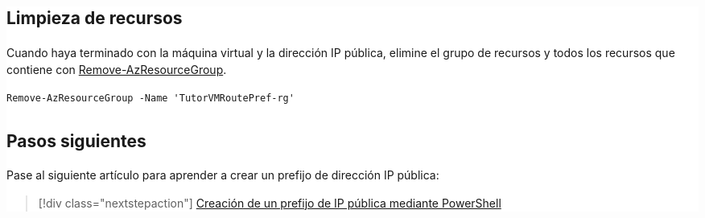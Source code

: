 ## <a name="clean-up-resources"></a>Limpieza de recursos

Cuando haya terminado con la máquina virtual y la dirección IP pública, elimine el grupo de recursos y todos los recursos que contiene con [Remove-AzResourceGroup](/powershell/module/az.resources/remove-azresourcegroup).

```azurepowershell-interactive
Remove-AzResourceGroup -Name 'TutorVMRoutePref-rg'

```

## <a name="next-steps"></a>Pasos siguientes

Pase al siguiente artículo para aprender a crear un prefijo de dirección IP pública:
> [!div class="nextstepaction"]
> [Creación de un prefijo de IP pública mediante PowerShell](create-public-ip-prefix-powershell.md)